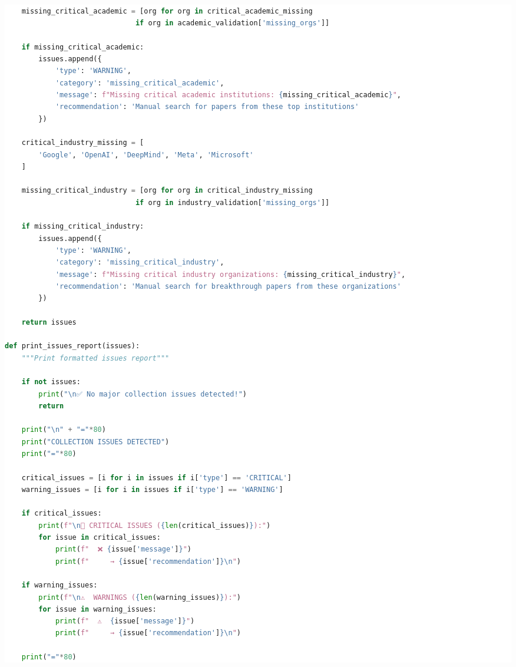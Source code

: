 ```python
    missing_critical_academic = [org for org in critical_academic_missing
                               if org in academic_validation['missing_orgs']]

    if missing_critical_academic:
        issues.append({
            'type': 'WARNING',
            'category': 'missing_critical_academic',
            'message': f"Missing critical academic institutions: {missing_critical_academic}",
            'recommendation': 'Manual search for papers from these top institutions'
        })

    critical_industry_missing = [
        'Google', 'OpenAI', 'DeepMind', 'Meta', 'Microsoft'
    ]

    missing_critical_industry = [org for org in critical_industry_missing
                               if org in industry_validation['missing_orgs']]

    if missing_critical_industry:
        issues.append({
            'type': 'WARNING',
            'category': 'missing_critical_industry',
            'message': f"Missing critical industry organizations: {missing_critical_industry}",
            'recommendation': 'Manual search for breakthrough papers from these organizations'
        })

    return issues

def print_issues_report(issues):
    """Print formatted issues report"""

    if not issues:
        print("\n✅ No major collection issues detected!")
        return

    print("\n" + "="*80)
    print("COLLECTION ISSUES DETECTED")
    print("="*80)

    critical_issues = [i for i in issues if i['type'] == 'CRITICAL']
    warning_issues = [i for i in issues if i['type'] == 'WARNING']

    if critical_issues:
        print(f"\n🚨 CRITICAL ISSUES ({len(critical_issues)}):")
        for issue in critical_issues:
            print(f"  ❌ {issue['message']}")
            print(f"     → {issue['recommendation']}\n")

    if warning_issues:
        print(f"\n⚠️  WARNINGS ({len(warning_issues)}):")
        for issue in warning_issues:
            print(f"  ⚠️  {issue['message']}")
            print(f"     → {issue['recommendation']}\n")

    print("="*80)
```
